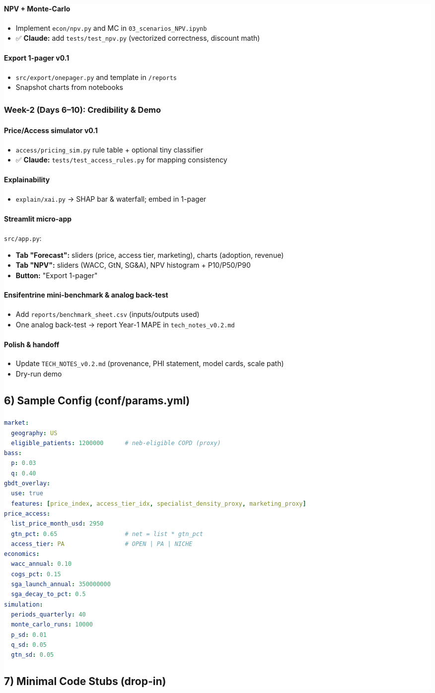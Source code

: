 #### NPV + Monte-Carlo
- Implement `econ/npv.py` and MC in `03_scenarios_NPV.ipynb`
- ✅ **Claude:** add `tests/test_npv.py` (vectorized correctness, discount math)

#### Export 1-pager v0.1
- `src/export/onepager.py` and template in `/reports`
- Snapshot charts from notebooks

### Week-2 (Days 6–10): Credibility & Demo

#### Price/Access simulator v0.1
- `access/pricing_sim.py` rule table + optional tiny classifier
- ✅ **Claude:** `tests/test_access_rules.py` for mapping consistency

#### Explainability
- `explain/xai.py` → SHAP bar & waterfall; embed in 1-pager

#### Streamlit micro-app
`src/app.py`:
- **Tab "Forecast":** sliders (price, access tier, marketing), charts (adoption, revenue)
- **Tab "NPV":** sliders (WACC, GtN, SG&A), NPV histogram + P10/P50/P90
- **Button:** "Export 1-pager"

#### Ensifentrine mini-benchmark & analog back-test
- Add `reports/benchmark_sheet.csv` (inputs/outputs used)
- One analog back-test → report Year-1 MAPE in `tech_notes_v0.2.md`

#### Polish & handoff
- Update `TECH_NOTES_v0.2.md` (provenance, PHI statement, model cards, scale path)
- Dry-run demo

## 6) Sample Config (conf/params.yml)

```yaml
market:
  geography: US
  eligible_patients: 1200000      # neb-eligible COPD (proxy)
bass:
  p: 0.03
  q: 0.40
gbdt_overlay:
  use: true
  features: [price_index, access_tier_idx, specialist_density_proxy, marketing_proxy]
price_access:
  list_price_month_usd: 2950
  gtn_pct: 0.65                   # net = list * gtn_pct
  access_tier: PA                 # OPEN | PA | NICHE
economics:
  wacc_annual: 0.10
  cogs_pct: 0.15
  sga_launch_annual: 350000000
  sga_decay_to_pct: 0.5
simulation:
  periods_quarterly: 40
  monte_carlo_runs: 10000
  p_sd: 0.01
  q_sd: 0.05
  gtn_sd: 0.05
```
## 7) Minimal Code Stubs (drop-in)
